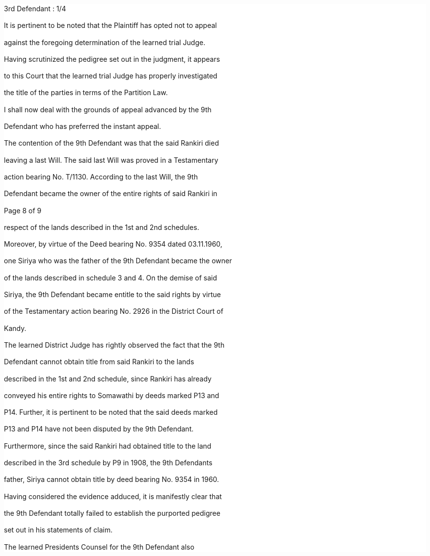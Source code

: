 3rd Defendant : 1/4

It is pertinent to be noted that the Plaintiff has opted not to appeal

against the foregoing determination of the learned trial Judge.

Having scrutinized the pedigree set out in the judgment, it appears

to this Court that the learned trial Judge has properly investigated

the title of the parties in terms of the Partition Law.

I shall now deal with the grounds of appeal advanced by the 9th

Defendant who has preferred the instant appeal.

The contention of the 9th Defendant was that the said Rankiri died

leaving a last Will. The said last Will was proved in a Testamentary

action bearing No. T/1130. According to the last Will, the 9th

Defendant became the owner of the entire rights of said Rankiri in

Page 8 of 9

respect of the lands described in the 1st and 2nd schedules.

Moreover, by virtue of the Deed bearing No. 9354 dated 03.11.1960,

one Siriya who was the father of the 9th Defendant became the owner

of the lands described in schedule 3 and 4. On the demise of said

Siriya, the 9th Defendant became entitle to the said rights by virtue

of the Testamentary action bearing No. 2926 in the District Court of

Kandy.

The learned District Judge has rightly observed the fact that the 9th

Defendant cannot obtain title from said Rankiri to the lands

described in the 1st and 2nd schedule, since Rankiri has already

conveyed his entire rights to Somawathi by deeds marked P13 and

P14. Further, it is pertinent to be noted that the said deeds marked

P13 and P14 have not been disputed by the 9th Defendant.

Furthermore, since the said Rankiri had obtained title to the land

described in the 3rd schedule by P9 in 1908, the 9th Defendants

father, Siriya cannot obtain title by deed bearing No. 9354 in 1960.

Having considered the evidence adduced, it is manifestly clear that

the 9th Defendant totally failed to establish the purported pedigree

set out in his statements of claim.

The learned Presidents Counsel for the 9th Defendant also
